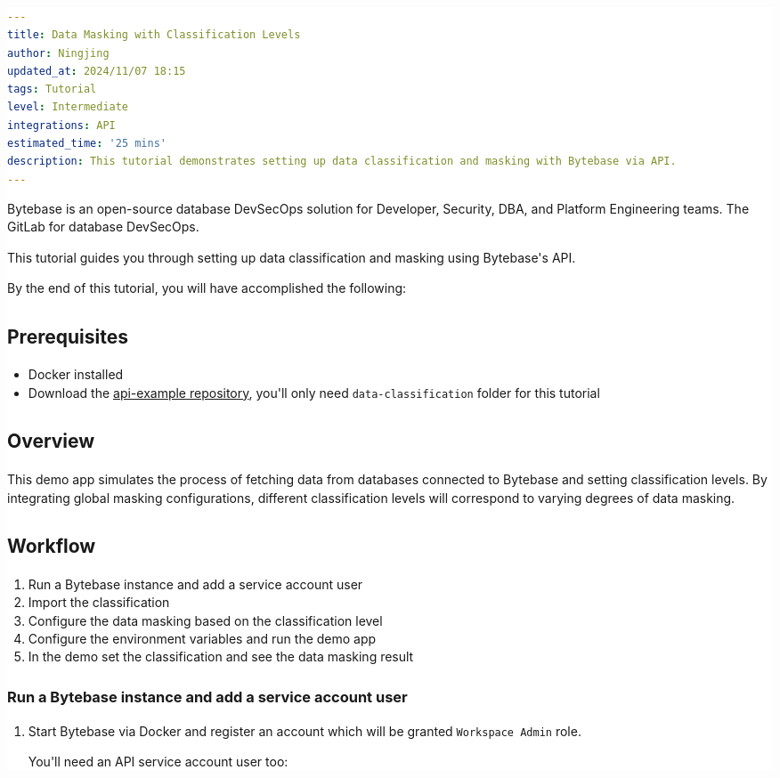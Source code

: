```yaml
---
title: Data Masking with Classification Levels
author: Ningjing
updated_at: 2024/11/07 18:15
tags: Tutorial
level: Intermediate
integrations: API
estimated_time: '25 mins'
description: This tutorial demonstrates setting up data classification and masking with Bytebase via API.
---
```


Bytebase is an open-source database DevSecOps solution for Developer, Security, DBA, and Platform Engineering teams. The GitLab for database DevSecOps.

This tutorial guides you through setting up data classification and masking using Bytebase's API.

By the end of this tutorial, you will have accomplished the following:

<iframe width="100%" height="315" src="https://www.youtube.com/embed/ExH5lWy5f10?si=yaLf-hbhyGFHKkww" title="YouTube video player" frameborder="0" allow="accelerometer; autoplay; clipboard-write; encrypted-media; gyroscope; picture-in-picture; web-share" referrerpolicy="strict-origin-when-cross-origin" allowfullscreen="allowFullScreen"></iframe>

## Prerequisites

- Docker installed
- Download the [api-example repository](https://github.com/bytebase/api-example), you'll only need `data-classification` folder for this tutorial

## Overview

This demo app simulates the process of fetching data from databases connected to Bytebase and setting classification levels. By integrating global masking configurations, different classification levels will correspond to varying degrees of data masking.

## Workflow

1. Run a Bytebase instance and add a service account user
1. Import the classification
1. Configure the data masking based on the classification level
1. Configure the environment variables and run the demo app
1. In the demo set the classification and see the data masking result

### Run a Bytebase instance and add a service account user

1. Start Bytebase via Docker and register an account which will be granted `Workspace Admin` role.

   <IncludeBlock url="/docs/get-started/install/terminal-docker-run-volume"></IncludeBlock>
   You'll need an API service account user too:
